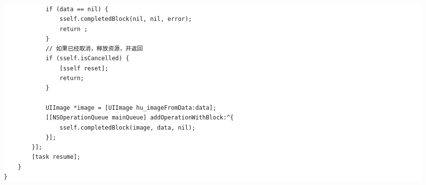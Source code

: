 ```
            if (data == nil) {
                sself.completedBlock(nil, nil, error);
                return ;
            }
            // 如果已经取消，释放资源，并返回
            if (sself.isCancelled) {
                [sself reset];
                return;
            }
            
            UIImage *image = [UIImage hu_imageFromData:data];
            [[NSOperationQueue mainQueue] addOperationWithBlock:^{
                sself.completedBlock(image, data, nil);
            }];   
        }];
        [task resume];
    }
}

```



